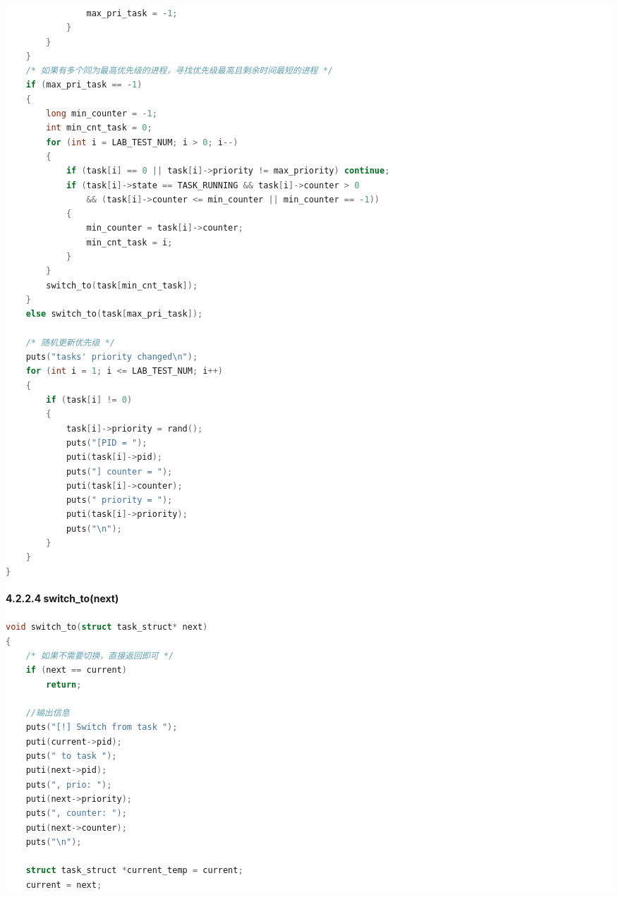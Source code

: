 ```c
				max_pri_task = -1;
			}
		}
	}
	/* 如果有多个同为最高优先级的进程，寻找优先级最高且剩余时间最短的进程 */
	if (max_pri_task == -1)
	{
		long min_counter = -1;
		int min_cnt_task = 0;
		for (int i = LAB_TEST_NUM; i > 0; i--)
		{
			if (task[i] == 0 || task[i]->priority != max_priority) continue;
			if (task[i]->state == TASK_RUNNING && task[i]->counter > 0
				&& (task[i]->counter <= min_counter || min_counter == -1))
			{
				min_counter = task[i]->counter;
				min_cnt_task = i;
			}
		}
		switch_to(task[min_cnt_task]);
	}
	else switch_to(task[max_pri_task]);

	/* 随机更新优先级 */
	puts("tasks' priority changed\n");
	for (int i = 1; i <= LAB_TEST_NUM; i++)
	{
		if (task[i] != 0)
		{
			task[i]->priority = rand();
			puts("[PID = ");
			puti(task[i]->pid);
			puts("] counter = ");
			puti(task[i]->counter);
			puts(" priority = ");
			puti(task[i]->priority);
			puts("\n");
		}
	}
}
```


#### 4.2.2.4 switch_to(next)
```c
void switch_to(struct task_struct* next)
{
    /* 如果不需要切换，直接返回即可 */
	if (next == current)
		return;

	//输出信息
	puts("[!] Switch from task ");
	puti(current->pid);
	puts(" to task ");
	puti(next->pid);
	puts(", prio: ");
	puti(next->priority);
	puts(", counter: ");
	puti(next->counter);
	puts("\n");

	struct task_struct *current_temp = current;
	current = next;
```